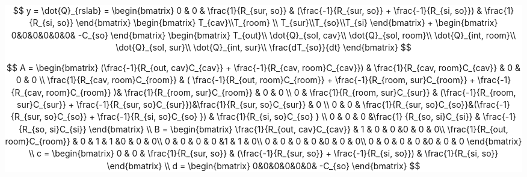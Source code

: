 $$
y = \dot{Q}_{rslab} =
\begin{bmatrix}
0 & 0 & \frac{1}{R_{sur, so}} & (\frac{-1}{R_{sur, so}} + \frac{-1}{R_{si, so}}) & \frac{1}{R_{si, so}}
\end{bmatrix}
\begin{bmatrix}
	T_{cav}\\T_{room} \\ T_{sur}\\T_{so}\\T_{si}
\end{bmatrix}
+
\begin{bmatrix}
0&0&0&0&0&0& -C_{so}
\end{bmatrix}
\begin{bmatrix}
	T_{out}\\ \dot{Q}_{sol, cav}\\ \dot{Q}_{sol, room}\\ \dot{Q}_{int, room}\\ \dot{Q}_{sol, sur}\\ \dot{Q}_{int, sur}\\ \frac{dT_{so}}{dt}
\end{bmatrix}
$$

$$
A = 
\begin{bmatrix}
(\frac{-1}{R_{out, cav}C_{cav}} + \frac{-1}{R_{cav, room}C_{cav}}) &   \frac{1}{R_{cav, room}C_{cav}} & 0 & 0 & 0 \\
\frac{1}{R_{cav, room}C_{room}} &  ( \frac{-1}{R_{out, room}C_{room}} + \frac{-1}{R_{room, sur}C_{room}} + \frac{-1}{R_{cav, room}C_{room}} )& \frac{1}{R_{room, sur}C_{room}} & 0 & 0 \\
0 &   \frac{1}{R_{room, sur}C_{sur}} &  (\frac{-1}{R_{room, sur}C_{sur}} + \frac{-1}{R_{sur, so}C_{sur}})&\frac{1}{R_{sur, so}C_{sur}} & 0 \\
0 &  0 &  \frac{1}{R_{sur, so}C_{so}}&(\frac{-1}{R_{sur, so}C_{so}} + \frac{-1}{R_{si, so}C_{so} }) &  \frac{1}{R_{si, so}C_{so} } \\
0 & 0 & 0 &\frac{1} {R_{so, si}C_{si}}  & \frac{-1}{R_{so, si}C_{si}}
\end{bmatrix}
\\
B = 
\begin{bmatrix}
\frac{1}{R_{out, cav}C_{cav}}  & 1 & 0 & 0 &0 & 0 & 0\\
\frac{1}{R_{out, room}C_{room}}  & 0 & 1 & 1 &0 & 0 & 0\\
0 & 0 & 0 & 0 &1 & 1 & 0\\
0 & 0 & 0 & 0 &0 & 0 & 0\\
0 & 0 & 0 & 0 &0 & 0 & 0
\end{bmatrix}
\\
c = 
\begin{bmatrix}
0 & 0 & \frac{1}{R_{sur, so}} & (\frac{-1}{R_{sur, so}} + \frac{-1}{R_{si, so}}) & \frac{1}{R_{si, so}}
\end{bmatrix}
\\
d = 
\begin{bmatrix}
0&0&0&0&0&0& -C_{so}
\end{bmatrix}
$$

